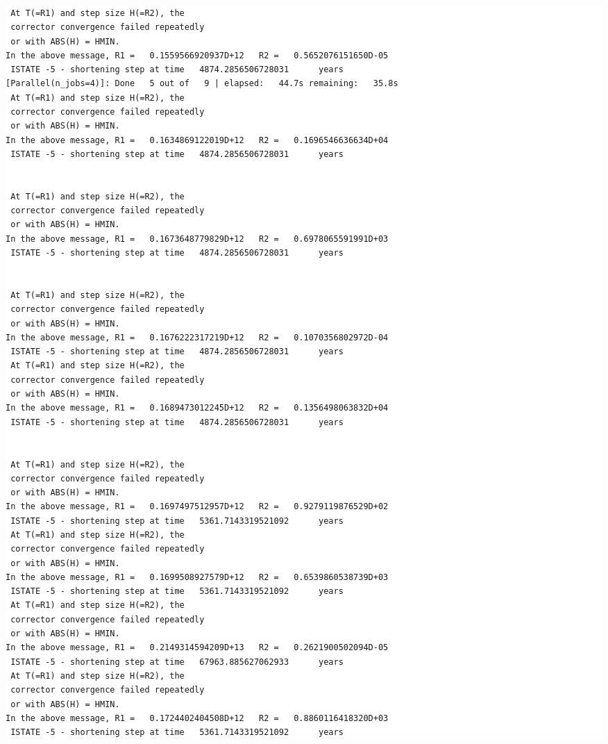 

     At T(=R1) and step size H(=R2), the                                             
     corrector convergence failed repeatedly                                         
     or with ABS(H) = HMIN.                                                          
    In the above message, R1 =   0.1559566920937D+12   R2 =   0.5652076151650D-05
     ISTATE -5 - shortening step at time   4874.2856506728031      years
    [Parallel(n_jobs=4)]: Done   5 out of   9 | elapsed:   44.7s remaining:   35.8s
     At T(=R1) and step size H(=R2), the                                             
     corrector convergence failed repeatedly                                         
     or with ABS(H) = HMIN.                                                          
    In the above message, R1 =   0.1634869122019D+12   R2 =   0.1696546636634D+04
     ISTATE -5 - shortening step at time   4874.2856506728031      years


     At T(=R1) and step size H(=R2), the                                             
     corrector convergence failed repeatedly                                         
     or with ABS(H) = HMIN.                                                          
    In the above message, R1 =   0.1673648779829D+12   R2 =   0.6978065591991D+03
     ISTATE -5 - shortening step at time   4874.2856506728031      years


     At T(=R1) and step size H(=R2), the                                             
     corrector convergence failed repeatedly                                         
     or with ABS(H) = HMIN.                                                          
    In the above message, R1 =   0.1676222317219D+12   R2 =   0.1070356802972D-04
     ISTATE -5 - shortening step at time   4874.2856506728031      years
     At T(=R1) and step size H(=R2), the                                             
     corrector convergence failed repeatedly                                         
     or with ABS(H) = HMIN.                                                          
    In the above message, R1 =   0.1689473012245D+12   R2 =   0.1356498063832D+04
     ISTATE -5 - shortening step at time   4874.2856506728031      years


     At T(=R1) and step size H(=R2), the                                             
     corrector convergence failed repeatedly                                         
     or with ABS(H) = HMIN.                                                          
    In the above message, R1 =   0.1697497512957D+12   R2 =   0.9279119876529D+02
     ISTATE -5 - shortening step at time   5361.7143319521092      years
     At T(=R1) and step size H(=R2), the                                             
     corrector convergence failed repeatedly                                         
     or with ABS(H) = HMIN.                                                          
    In the above message, R1 =   0.1699508927579D+12   R2 =   0.6539860538739D+03
     ISTATE -5 - shortening step at time   5361.7143319521092      years
     At T(=R1) and step size H(=R2), the                                             
     corrector convergence failed repeatedly                                         
     or with ABS(H) = HMIN.                                                          
    In the above message, R1 =   0.2149314594209D+13   R2 =   0.2621900502094D-05
     ISTATE -5 - shortening step at time   67963.885627062933      years
     At T(=R1) and step size H(=R2), the                                             
     corrector convergence failed repeatedly                                         
     or with ABS(H) = HMIN.                                                          
    In the above message, R1 =   0.1724402404508D+12   R2 =   0.8860116418320D+03
     ISTATE -5 - shortening step at time   5361.7143319521092      years
